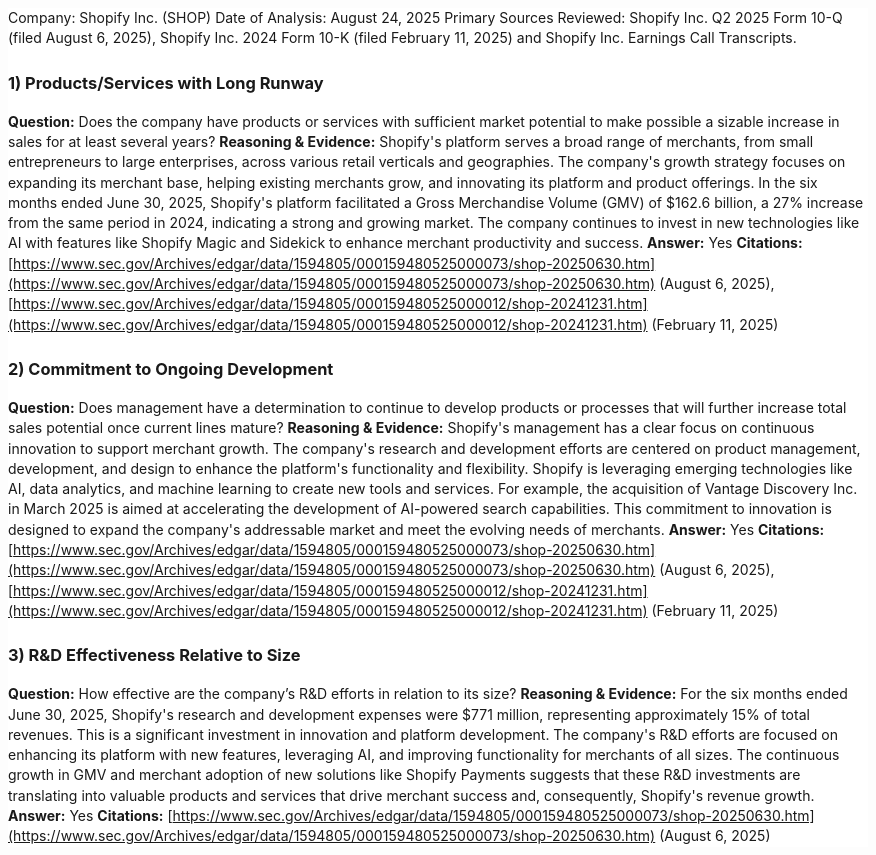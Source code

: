 Company: Shopify Inc. (SHOP)
Date of Analysis: August 24, 2025
Primary Sources Reviewed: Shopify Inc. Q2 2025 Form 10-Q (filed August 6, 2025), Shopify Inc. 2024 Form 10-K (filed February 11, 2025) and Shopify Inc. Earnings Call Transcripts.

### 1) Products/Services with Long Runway
**Question:** Does the company have products or services with sufficient market potential to make possible a sizable increase in sales for at least several years?
**Reasoning & Evidence:** Shopify's platform serves a broad range of merchants, from small entrepreneurs to large enterprises, across various retail verticals and geographies. The company's growth strategy focuses on expanding its merchant base, helping existing merchants grow, and innovating its platform and product offerings. In the six months ended June 30, 2025, Shopify's platform facilitated a Gross Merchandise Volume (GMV) of $162.6 billion, a 27% increase from the same period in 2024, indicating a strong and growing market. The company continues to invest in new technologies like AI with features like Shopify Magic and Sidekick to enhance merchant productivity and success.
**Answer:** Yes
**Citations:** [https://www.sec.gov/Archives/edgar/data/1594805/000159480525000073/shop-20250630.htm](https://www.sec.gov/Archives/edgar/data/1594805/000159480525000073/shop-20250630.htm) (August 6, 2025), [https://www.sec.gov/Archives/edgar/data/1594805/000159480525000012/shop-20241231.htm](https://www.sec.gov/Archives/edgar/data/1594805/000159480525000012/shop-20241231.htm) (February 11, 2025)

### 2) Commitment to Ongoing Development
**Question:** Does management have a determination to continue to develop products or processes that will further increase total sales potential once current lines mature?
**Reasoning & Evidence:** Shopify's management has a clear focus on continuous innovation to support merchant growth. The company's research and development efforts are centered on product management, development, and design to enhance the platform's functionality and flexibility. Shopify is leveraging emerging technologies like AI, data analytics, and machine learning to create new tools and services. For example, the acquisition of Vantage Discovery Inc. in March 2025 is aimed at accelerating the development of AI-powered search capabilities. This commitment to innovation is designed to expand the company's addressable market and meet the evolving needs of merchants.
**Answer:** Yes
**Citations:** [https://www.sec.gov/Archives/edgar/data/1594805/000159480525000073/shop-20250630.htm](https://www.sec.gov/Archives/edgar/data/1594805/000159480525000073/shop-20250630.htm) (August 6, 2025), [https://www.sec.gov/Archives/edgar/data/1594805/000159480525000012/shop-20241231.htm](https://www.sec.gov/Archives/edgar/data/1594805/000159480525000012/shop-20241231.htm) (February 11, 2025)

### 3) R&D Effectiveness Relative to Size
**Question:** How effective are the company’s R&D efforts in relation to its size?
**Reasoning & Evidence:** For the six months ended June 30, 2025, Shopify's research and development expenses were $771 million, representing approximately 15% of total revenues. This is a significant investment in innovation and platform development. The company's R&D efforts are focused on enhancing its platform with new features, leveraging AI, and improving functionality for merchants of all sizes. The continuous growth in GMV and merchant adoption of new solutions like Shopify Payments suggests that these R&D investments are translating into valuable products and services that drive merchant success and, consequently, Shopify's revenue growth.
**Answer:** Yes
**Citations:** [https://www.sec.gov/Archives/edgar/data/1594805/000159480525000073/shop-20250630.htm](https://www.sec.gov/Archives/edgar/data/1594805/000159480525000073/shop-20250630.htm) (August 6, 2025)
